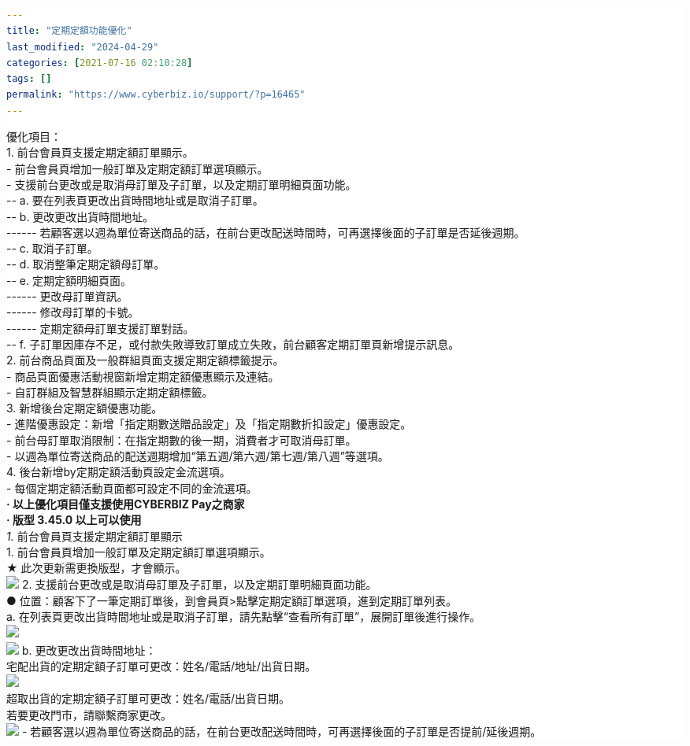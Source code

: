```yaml
---
title: "定期定額功能優化"
last_modified: "2024-04-29"
categories: [2021-07-16 02:10:28]
tags: []
permalink: "https://www.cyberbiz.io/support/?p=16465"
---
```


優化項目：  
1\. 前台會員頁支援定期定額訂單顯示。  
\- 前台會員頁增加一般訂單及定期定額訂單選項顯示。  
\- 支援前台更改或是取消母訂單及子訂單，以及定期訂單明細頁面功能。  
\-- a. 要在列表頁更改出貨時間地址或是取消子訂單。  
\-- b. 更改更改出貨時間地址。  
\------ 若顧客選以週為單位寄送商品的話，在前台更改配送時間時，可再選擇後面的子訂單是否延後週期。  
\-- c. 取消子訂單。  
\-- d. 取消整筆定期定額母訂單。  
\-- e. 定期定額明細頁面。  
\------ 更改母訂單資訊。  
\------ 修改母訂單的卡號。  
\------ 定期定額母訂單支援訂單對話。  
\-- f. 子訂單因庫存不足，或付款失敗導致訂單成立失敗，前台顧客定期訂單頁新增提示訊息。  
2\. 前台商品頁面及一般群組頁面支援定期定額標籤提示。  
\- 商品頁面優惠活動視窗新增定期定額優惠顯示及連結。  
\- 自訂群組及智慧群組顯示定期定額標籤。  
3\. 新增後台定期定額優惠功能。  
\- 進階優惠設定：新增「指定期數送贈品設定」及「指定期數折扣設定」優惠設定。  
\- 前台母訂單取消限制：在指定期數的後一期，消費者才可取消母訂單。  
\- 以週為單位寄送商品的配送週期增加“第五週/第六週/第七週/第八週”等選項。  
4\. 後台新增by定期定額活動頁設定金流選項。  
\- 每個定期定額活動頁面都可設定不同的金流選項。  
**· 以上優化項目僅支援使用CYBERBIZ Pay之商家**  
**· 版型 3.45.0 以上可以使用**  
_1._   前台會員頁支援定期定額訂單顯示  
1\. 前台會員頁增加一般訂單及定期定額訂單選項顯示。  
★ 此次更新需更換版型，才會顯示。  
![](https://www.cyberbiz.io/support/wp-content/uploads/2021/07/定期定額功能優化01.png)
2\. 支援前台更改或是取消母訂單及子訂單，以及定期訂單明細頁面功能。  
● 位置：顧客下了一筆定期訂單後，到會員頁>點擊定期定額訂單選項，進到定期訂單列表。  
a. 在列表頁更改出貨時間地址或是取消子訂單，請先點擊“查看所有訂單”，展開訂單後進行操作。  
![](https://www.cyberbiz.io/support/wp-content/uploads/2021/07/定期定額功能優化02.png)  
![](https://www.cyberbiz.io/support/wp-content/uploads/2021/07/定期定額功能優化03.png)
b. 更改更改出貨時間地址：  
宅配出貨的定期定額子訂單可更改：姓名/電話/地址/出貨日期。  
![](https://www.cyberbiz.io/support/wp-content/uploads/2021/07/定期定額功能優化04.png)  
超取出貨的定期定額子訂單可更改：姓名/電話/出貨日期。  
若要更改門市，請聯繫商家更改。  
![](https://www.cyberbiz.io/support/wp-content/uploads/2021/07/定期定額功能優化05.png)
\- 若顧客選以週為單位寄送商品的話，在前台更改配送時間時，可再選擇後面的子訂單是否提前/延後週期。  
